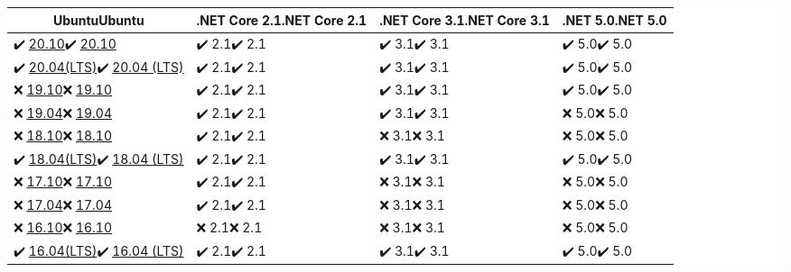 | <span data-ttu-id="2e89e-114">Ubuntu</span><span class="sxs-lookup"><span data-stu-id="2e89e-114">Ubuntu</span></span>                   | <span data-ttu-id="2e89e-115">.NET Core 2.1</span><span class="sxs-lookup"><span data-stu-id="2e89e-115">.NET Core 2.1</span></span> | <span data-ttu-id="2e89e-116">.NET Core 3.1</span><span class="sxs-lookup"><span data-stu-id="2e89e-116">.NET Core 3.1</span></span> | <span data-ttu-id="2e89e-117">.NET 5.0</span><span class="sxs-lookup"><span data-stu-id="2e89e-117">.NET 5.0</span></span> |
|--------------------------|---------------|---------------|----------------|
| <span data-ttu-id="2e89e-118">✔️ [20.10](#2010-)</span><span class="sxs-lookup"><span data-stu-id="2e89e-118">✔️ [20.10](#2010-)</span></span>       | <span data-ttu-id="2e89e-119">✔️ 2.1</span><span class="sxs-lookup"><span data-stu-id="2e89e-119">✔️ 2.1</span></span>        | <span data-ttu-id="2e89e-120">✔️ 3.1</span><span class="sxs-lookup"><span data-stu-id="2e89e-120">✔️ 3.1</span></span>        | <span data-ttu-id="2e89e-121">✔️ 5.0</span><span class="sxs-lookup"><span data-stu-id="2e89e-121">✔️ 5.0</span></span> |
| <span data-ttu-id="2e89e-122">✔️ [20.04(LTS)](#2004-)</span><span class="sxs-lookup"><span data-stu-id="2e89e-122">✔️ [20.04 (LTS)](#2004-)</span></span> | <span data-ttu-id="2e89e-123">✔️ 2.1</span><span class="sxs-lookup"><span data-stu-id="2e89e-123">✔️ 2.1</span></span>        | <span data-ttu-id="2e89e-124">✔️ 3.1</span><span class="sxs-lookup"><span data-stu-id="2e89e-124">✔️ 3.1</span></span>        | <span data-ttu-id="2e89e-125">✔️ 5.0</span><span class="sxs-lookup"><span data-stu-id="2e89e-125">✔️ 5.0</span></span> |
| <span data-ttu-id="2e89e-126">❌ [19.10](#1910-)</span><span class="sxs-lookup"><span data-stu-id="2e89e-126">❌ [19.10](#1910-)</span></span>       | <span data-ttu-id="2e89e-127">✔️ 2.1</span><span class="sxs-lookup"><span data-stu-id="2e89e-127">✔️ 2.1</span></span>        | <span data-ttu-id="2e89e-128">✔️ 3.1</span><span class="sxs-lookup"><span data-stu-id="2e89e-128">✔️ 3.1</span></span>        | <span data-ttu-id="2e89e-129">✔️ 5.0</span><span class="sxs-lookup"><span data-stu-id="2e89e-129">✔️ 5.0</span></span> |
| <span data-ttu-id="2e89e-130">❌ [19.04](#1904-)</span><span class="sxs-lookup"><span data-stu-id="2e89e-130">❌ [19.04](#1904-)</span></span>       | <span data-ttu-id="2e89e-131">✔️ 2.1</span><span class="sxs-lookup"><span data-stu-id="2e89e-131">✔️ 2.1</span></span>        | <span data-ttu-id="2e89e-132">✔️ 3.1</span><span class="sxs-lookup"><span data-stu-id="2e89e-132">✔️ 3.1</span></span>        | <span data-ttu-id="2e89e-133">❌ 5.0</span><span class="sxs-lookup"><span data-stu-id="2e89e-133">❌ 5.0</span></span> |
| <span data-ttu-id="2e89e-134">❌ [18.10](#1810-)</span><span class="sxs-lookup"><span data-stu-id="2e89e-134">❌ [18.10](#1810-)</span></span>       | <span data-ttu-id="2e89e-135">✔️ 2.1</span><span class="sxs-lookup"><span data-stu-id="2e89e-135">✔️ 2.1</span></span>        | <span data-ttu-id="2e89e-136">❌ 3.1</span><span class="sxs-lookup"><span data-stu-id="2e89e-136">❌ 3.1</span></span>        | <span data-ttu-id="2e89e-137">❌ 5.0</span><span class="sxs-lookup"><span data-stu-id="2e89e-137">❌ 5.0</span></span> |
| <span data-ttu-id="2e89e-138">✔️ [18.04(LTS)](#1804-)</span><span class="sxs-lookup"><span data-stu-id="2e89e-138">✔️ [18.04 (LTS)](#1804-)</span></span> | <span data-ttu-id="2e89e-139">✔️ 2.1</span><span class="sxs-lookup"><span data-stu-id="2e89e-139">✔️ 2.1</span></span>        | <span data-ttu-id="2e89e-140">✔️ 3.1</span><span class="sxs-lookup"><span data-stu-id="2e89e-140">✔️ 3.1</span></span>        | <span data-ttu-id="2e89e-141">✔️ 5.0</span><span class="sxs-lookup"><span data-stu-id="2e89e-141">✔️ 5.0</span></span> |
| <span data-ttu-id="2e89e-142">❌ [17.10](#1710-)</span><span class="sxs-lookup"><span data-stu-id="2e89e-142">❌ [17.10](#1710-)</span></span>       | <span data-ttu-id="2e89e-143">✔️ 2.1</span><span class="sxs-lookup"><span data-stu-id="2e89e-143">✔️ 2.1</span></span>        | <span data-ttu-id="2e89e-144">❌ 3.1</span><span class="sxs-lookup"><span data-stu-id="2e89e-144">❌ 3.1</span></span>        | <span data-ttu-id="2e89e-145">❌ 5.0</span><span class="sxs-lookup"><span data-stu-id="2e89e-145">❌ 5.0</span></span> |
| <span data-ttu-id="2e89e-146">❌ [17.04](#1704-)</span><span class="sxs-lookup"><span data-stu-id="2e89e-146">❌ [17.04](#1704-)</span></span>       | <span data-ttu-id="2e89e-147">✔️ 2.1</span><span class="sxs-lookup"><span data-stu-id="2e89e-147">✔️ 2.1</span></span>        | <span data-ttu-id="2e89e-148">❌ 3.1</span><span class="sxs-lookup"><span data-stu-id="2e89e-148">❌ 3.1</span></span>        | <span data-ttu-id="2e89e-149">❌ 5.0</span><span class="sxs-lookup"><span data-stu-id="2e89e-149">❌ 5.0</span></span> |
| <span data-ttu-id="2e89e-150">❌ [16.10](#1610-)</span><span class="sxs-lookup"><span data-stu-id="2e89e-150">❌ [16.10](#1610-)</span></span>       | <span data-ttu-id="2e89e-151">❌ 2.1</span><span class="sxs-lookup"><span data-stu-id="2e89e-151">❌ 2.1</span></span>        | <span data-ttu-id="2e89e-152">❌ 3.1</span><span class="sxs-lookup"><span data-stu-id="2e89e-152">❌ 3.1</span></span>        | <span data-ttu-id="2e89e-153">❌ 5.0</span><span class="sxs-lookup"><span data-stu-id="2e89e-153">❌ 5.0</span></span> |
| <span data-ttu-id="2e89e-154">✔️ [16.04(LTS)](#1604-)</span><span class="sxs-lookup"><span data-stu-id="2e89e-154">✔️ [16.04 (LTS)](#1604-)</span></span> | <span data-ttu-id="2e89e-155">✔️ 2.1</span><span class="sxs-lookup"><span data-stu-id="2e89e-155">✔️ 2.1</span></span>        | <span data-ttu-id="2e89e-156">✔️ 3.1</span><span class="sxs-lookup"><span data-stu-id="2e89e-156">✔️ 3.1</span></span>        | <span data-ttu-id="2e89e-157">✔️ 5.0</span><span class="sxs-lookup"><span data-stu-id="2e89e-157">✔️ 5.0</span></span> |
